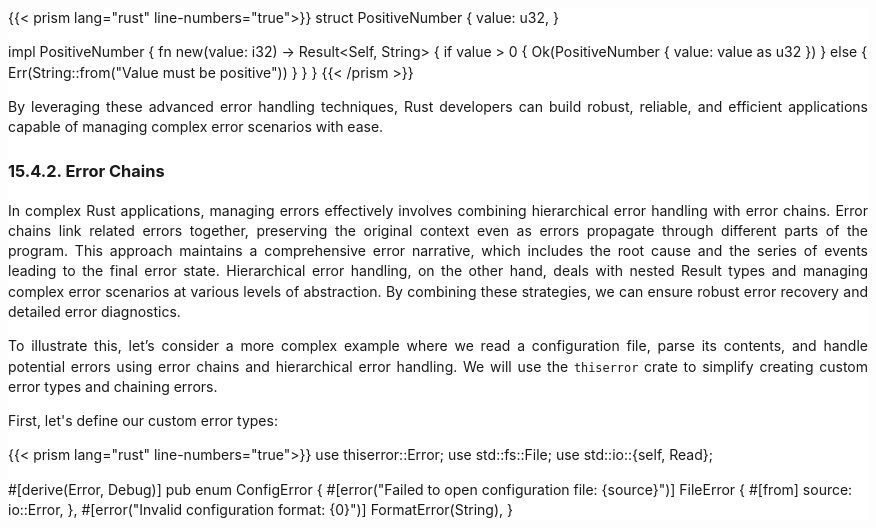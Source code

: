 {{< prism lang="rust" line-numbers="true">}}
struct PositiveNumber {
    value: u32,
}

impl PositiveNumber {
    fn new(value: i32) -> Result<Self, String> {
        if value > 0 {
            Ok(PositiveNumber { value: value as u32 })
        } else {
            Err(String::from("Value must be positive"))
        }
    }
}
{{< /prism >}}
<p style="text-align: justify;">
By leveraging these advanced error handling techniques, Rust developers can build robust, reliable, and efficient applications capable of managing complex error scenarios with ease.
</p>

### 15.4.2. Error Chains
<p style="text-align: justify;">
In complex Rust applications, managing errors effectively involves combining hierarchical error handling with error chains. Error chains link related errors together, preserving the original context even as errors propagate through different parts of the program. This approach maintains a comprehensive error narrative, which includes the root cause and the series of events leading to the final error state. Hierarchical error handling, on the other hand, deals with nested Result types and managing complex error scenarios at various levels of abstraction. By combining these strategies, we can ensure robust error recovery and detailed error diagnostics.
</p>

<p style="text-align: justify;">
To illustrate this, let’s consider a more complex example where we read a configuration file, parse its contents, and handle potential errors using error chains and hierarchical error handling. We will use the <code>thiserror</code> crate to simplify creating custom error types and chaining errors.
</p>

<p style="text-align: justify;">
First, let's define our custom error types:
</p>

{{< prism lang="rust" line-numbers="true">}}
use thiserror::Error;
use std::fs::File;
use std::io::{self, Read};

#[derive(Error, Debug)]
pub enum ConfigError {
    #[error("Failed to open configuration file: {source}")]
    FileError {
        #[from]
        source: io::Error,
    },
    #[error("Invalid configuration format: {0}")]
    FormatError(String),
}
